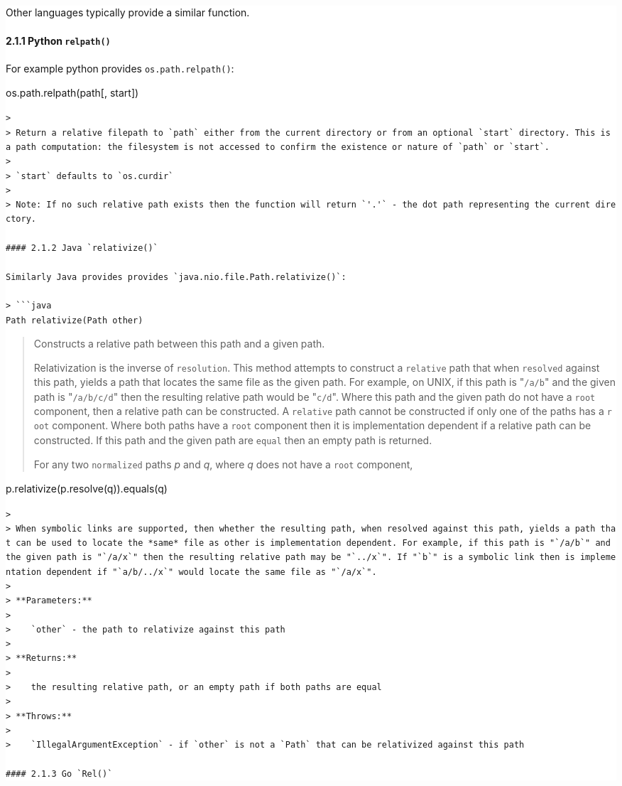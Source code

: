 Other languages typically provide a similar function. 

#### 2.1.1 Python `relpath()`

For example python provides `os.path.relpath()`:

> ```python
os.path.relpath(path[, start])
```
>
> Return a relative filepath to `path` either from the current directory or from an optional `start` directory. This is a path computation: the filesystem is not accessed to confirm the existence or nature of `path` or `start`.
>
> `start` defaults to `os.curdir`
>
> Note: If no such relative path exists then the function will return `'.'` - the dot path representing the current directory.

#### 2.1.2 Java `relativize()`

Similarly Java provides provides `java.nio.file.Path.relativize()`:

> ```java
Path relativize(Path other)
```
>
> Constructs a relative path between this path and a given path.
>
> Relativization is the inverse of `resolution`. This method attempts to construct a `relative` path that when `resolved` against this path, yields a path that locates the same file as the given path. For example, on UNIX, if this path is "`/a/b`" and the given path is "`/a/b/c/d`" then the resulting relative path would be "`c/d`". Where this path and the given path do not have a `root` component, then a relative path can be constructed. A `relative` path cannot be constructed if only one of the paths has a `root` component. Where both paths have a `root` component then it is implementation dependent if a relative path can be constructed. If this path and the given path are `equal` then an empty path is returned.
>
>  For any two `normalized` paths *p* and *q*, where *q* does not have a `root` component,
>
>  ```java
p.relativize(p.resolve(q)).equals(q)
```
>
> When symbolic links are supported, then whether the resulting path, when resolved against this path, yields a path that can be used to locate the *same* file as other is implementation dependent. For example, if this path is "`/a/b`" and the given path is "`/a/x`" then the resulting relative path may be "`../x`". If "`b`" is a symbolic link then is implementation dependent if "`a/b/../x`" would locate the same file as "`/a/x`".
>
> **Parameters:**
>
>    `other` - the path to relativize against this path
>
> **Returns:**
>
>    the resulting relative path, or an empty path if both paths are equal
>
> **Throws:**
>
>    `IllegalArgumentException` - if `other` is not a `Path` that can be relativized against this path

#### 2.1.3 Go `Rel()`

```